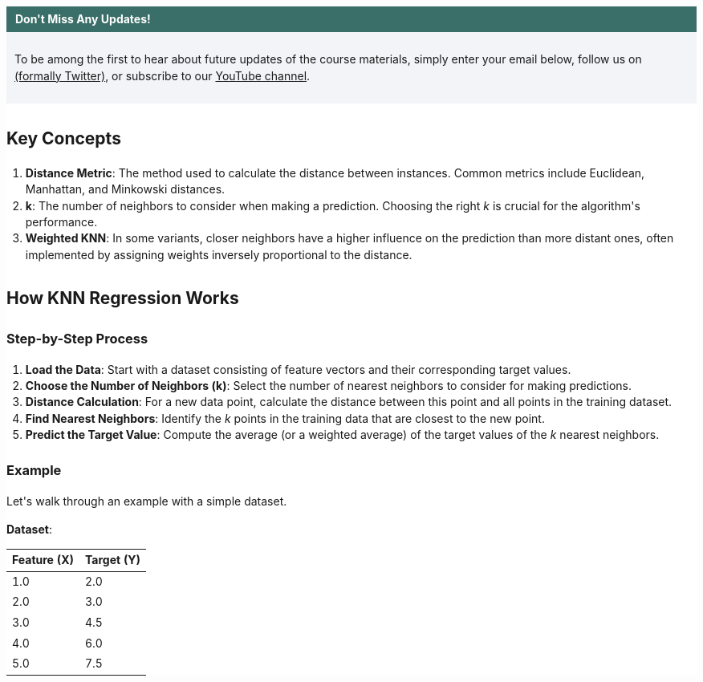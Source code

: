 
<div style="background-color: #3a6e68; border:1px solid #3a6e68; color: #fff; font-weight: 700; padding-left: 10px; padding-top: 5px; padding-bottom: 5px"><strong>Don't Miss Any Updates!</strong></div>
<div style="background-color: #f3f4f7; padding-left: 10px; padding-top: 10px; padding-bottom: 10px; padding-right: 10px">

<p class=pb-1>
To be among the first to hear about future updates of the course materials, simply enter your email below, follow us on <a href="https://x.com/dataideaorg"><i class="bi bi-twitter-x"></i>
 (formally Twitter)</a>, or subscribe to our <a href="https://www.youtube.com/@dataideaorg"><i class="bi bi-youtube"></i> YouTube channel</a>.
</p>

<iframe src="https://embeds.beehiiv.com/5fc7c425-9c7e-4e08-a514-ad6c22beee74?slim=true" data-test-id="beehiiv-embed" height="52" frameborder="0" scrolling="no" style="margin: 0; border-radius: 0px !important; background-color: transparent; width: 100%;" ></iframe>
</div>

## Key Concepts

1. **Distance Metric**: The method used to calculate the distance between instances. Common metrics include Euclidean, Manhattan, and Minkowski distances.
2. **k**: The number of neighbors to consider when making a prediction. Choosing the right $k$ is crucial for the algorithm's performance.
3. **Weighted KNN**: In some variants, closer neighbors have a higher influence on the prediction than more distant ones, often implemented by assigning weights inversely proportional to the distance.

## How KNN Regression Works

### Step-by-Step Process

1. **Load the Data**: Start with a dataset consisting of feature vectors and their corresponding target values.
2. **Choose the Number of Neighbors (k)**: Select the number of nearest neighbors to consider for making predictions.
3. **Distance Calculation**: For a new data point, calculate the distance between this point and all points in the training dataset.
4. **Find Nearest Neighbors**: Identify the $k$ points in the training data that are closest to the new point.
5. **Predict the Target Value**: Compute the average (or a weighted average) of the target values of the $k$ nearest neighbors.

### Example

Let's walk through an example with a simple dataset.

**Dataset**:

| Feature (X) | Target (Y) |
| ----------- | ---------- |
| 1.0         | 2.0        |
| 2.0         | 3.0        |
| 3.0         | 4.5        |
| 4.0         | 6.0        |
| 5.0         | 7.5        |
